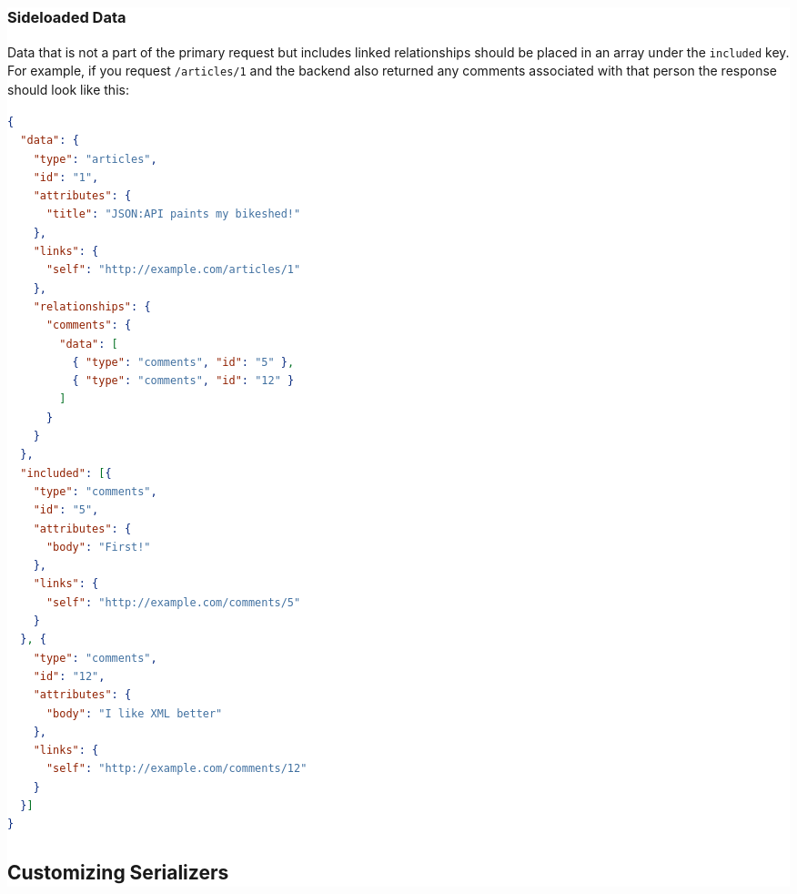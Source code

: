 ### Sideloaded Data

Data that is not a part of the primary request but includes linked
relationships should be placed in an array under the `included`
key. For example, if you request `/articles/1` and the backend also
returned any comments associated with that person the response
should look like this:

```json
{
  "data": {
    "type": "articles",
    "id": "1",
    "attributes": {
      "title": "JSON:API paints my bikeshed!"
    },
    "links": {
      "self": "http://example.com/articles/1"
    },
    "relationships": {
      "comments": {
        "data": [
          { "type": "comments", "id": "5" },
          { "type": "comments", "id": "12" }
        ]
      }
    }
  },
  "included": [{
    "type": "comments",
    "id": "5",
    "attributes": {
      "body": "First!"
    },
    "links": {
      "self": "http://example.com/comments/5"
    }
  }, {
    "type": "comments",
    "id": "12",
    "attributes": {
      "body": "I like XML better"
    },
    "links": {
      "self": "http://example.com/comments/12"
    }
  }]
}
```

## Customizing Serializers
